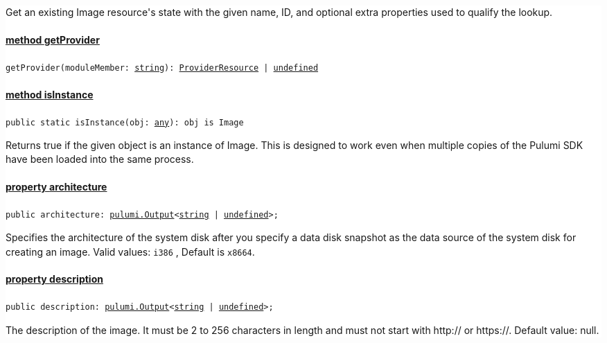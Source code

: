 
Get an existing Image resource's state with the given name, ID, and optional extra
properties used to qualify the lookup.

<h4 class="pdoc-member-header" id="Image-getProvider">
<a class="pdoc-child-name" href="https://github.com/pulumi/pulumi-alicloud/blob/{{< param git_sha >}}/sdk/nodejs/ecs/image.ts#L41">method <b>getProvider</b></a>
</h4>


<pre class="highlight"><code><span class='kd'></span>getProvider(moduleMember: <span class='kd'><a href='https://developer.mozilla.org/en-US/docs/Web/JavaScript/Reference/Global_Objects/String'>string</a></span>): <a href='/docs/reference/pkg/nodejs/pulumi/pulumi/#ProviderResource'>ProviderResource</a> | <span class='kd'><a href='https://developer.mozilla.org/en-US/docs/Web/JavaScript/Reference/Global_Objects/undefined'>undefined</a></span></code></pre>

<h4 class="pdoc-member-header" id="Image-isInstance">
<a class="pdoc-child-name" href="https://github.com/pulumi/pulumi-alicloud/blob/{{< param git_sha >}}/sdk/nodejs/ecs/image.ts#L61">method <b>isInstance</b></a>
</h4>


<pre class="highlight"><code><span class='kd'>public static </span>isInstance(obj: <span class='kd'><a href='https://www.typescriptlang.org/docs/handbook/basic-types.html#any'>any</a></span>): obj is Image</code></pre>


Returns true if the given object is an instance of Image.  This is designed to work even
when multiple copies of the Pulumi SDK have been loaded into the same process.

<h4 class="pdoc-member-header" id="Image-architecture">
<a class="pdoc-child-name" href="https://github.com/pulumi/pulumi-alicloud/blob/{{< param git_sha >}}/sdk/nodejs/ecs/image.ts#L71">property <b>architecture</b></a>
</h4>

<pre class="highlight"><code><span class='kd'>public </span>architecture: <a href='/docs/reference/pkg/nodejs/pulumi/pulumi/#Output'>pulumi.Output</a>&lt;<span class='kd'><a href='https://developer.mozilla.org/en-US/docs/Web/JavaScript/Reference/Global_Objects/String'>string</a></span> | <span class='kd'><a href='https://developer.mozilla.org/en-US/docs/Web/JavaScript/Reference/Global_Objects/undefined'>undefined</a></span>&gt;;</code></pre>

Specifies the architecture of the system disk after you specify a data disk snapshot as the data source of the system disk for creating an image. Valid values: `i386` , Default is `x8664`.

<h4 class="pdoc-member-header" id="Image-description">
<a class="pdoc-child-name" href="https://github.com/pulumi/pulumi-alicloud/blob/{{< param git_sha >}}/sdk/nodejs/ecs/image.ts#L75">property <b>description</b></a>
</h4>

<pre class="highlight"><code><span class='kd'>public </span>description: <a href='/docs/reference/pkg/nodejs/pulumi/pulumi/#Output'>pulumi.Output</a>&lt;<span class='kd'><a href='https://developer.mozilla.org/en-US/docs/Web/JavaScript/Reference/Global_Objects/String'>string</a></span> | <span class='kd'><a href='https://developer.mozilla.org/en-US/docs/Web/JavaScript/Reference/Global_Objects/undefined'>undefined</a></span>&gt;;</code></pre>

The description of the image. It must be 2 to 256 characters in length and must not start with http:// or https://. Default value: null.
